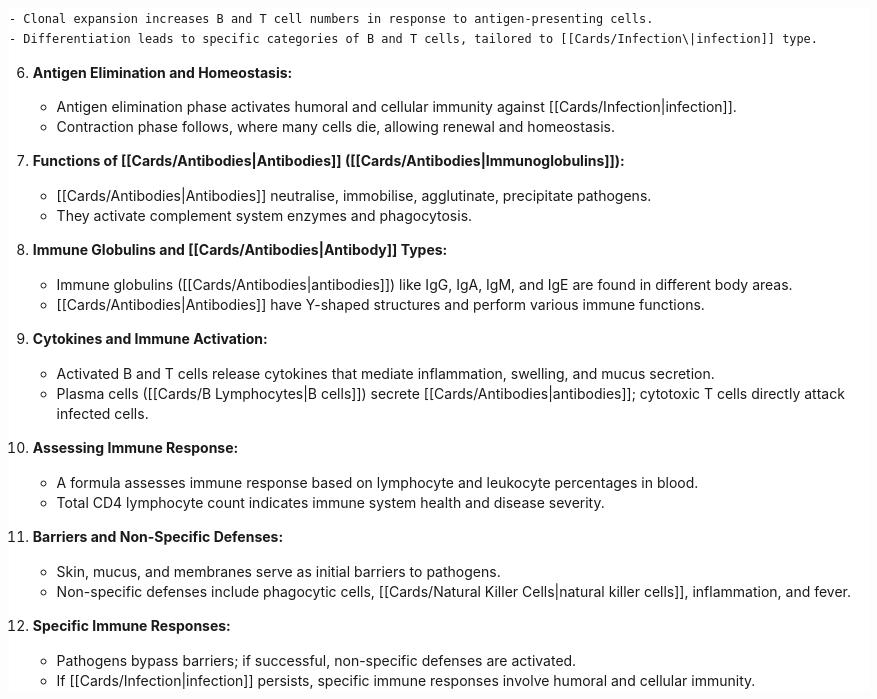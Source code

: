     - Clonal expansion increases B and T cell numbers in response to antigen-presenting cells.
    - Differentiation leads to specific categories of B and T cells, tailored to [[Cards/Infection\|infection]] type.
6. **Antigen Elimination and Homeostasis:**
    
    - Antigen elimination phase activates humoral and cellular immunity against [[Cards/Infection\|infection]].
    - Contraction phase follows, where many cells die, allowing renewal and homeostasis.
7. **Functions of [[Cards/Antibodies\|Antibodies]] ([[Cards/Antibodies\|Immunoglobulins]]):**
    
    - [[Cards/Antibodies\|Antibodies]] neutralise, immobilise, agglutinate, precipitate pathogens.
    - They activate complement system enzymes and phagocytosis.
8. **Immune Globulins and [[Cards/Antibodies\|Antibody]] Types:**
    
    - Immune globulins ([[Cards/Antibodies\|antibodies]]) like IgG, IgA, IgM, and IgE are found in different body areas.
    - [[Cards/Antibodies\|Antibodies]] have Y-shaped structures and perform various immune functions.
9. **Cytokines and Immune Activation:**
    
    - Activated B and T cells release cytokines that mediate inflammation, swelling, and mucus secretion.
    - Plasma cells ([[Cards/B Lymphocytes\|B cells]]) secrete [[Cards/Antibodies\|antibodies]]; cytotoxic T cells directly attack infected cells.
10. **Assessing Immune Response:**
    
    - A formula assesses immune response based on lymphocyte and leukocyte percentages in blood.
    - Total CD4 lymphocyte count indicates immune system health and disease severity.
11. **Barriers and Non-Specific Defenses:**
    
    - Skin, mucus, and membranes serve as initial barriers to pathogens.
    - Non-specific defenses include phagocytic cells, [[Cards/Natural Killer Cells\|natural killer cells]], inflammation, and fever.
12. **Specific Immune Responses:**
    
    - Pathogens bypass barriers; if successful, non-specific defenses are activated.
    - If [[Cards/Infection\|infection]] persists, specific immune responses involve humoral and cellular immunity.